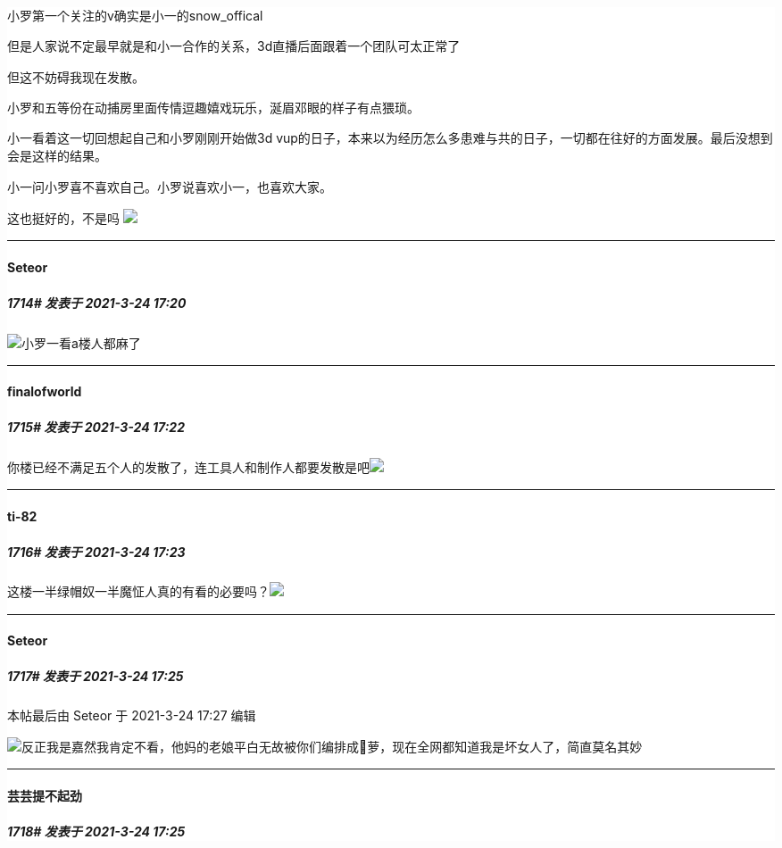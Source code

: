
小罗第一个关注的v确实是小一的snow_offical

但是人家说不定最早就是和小一合作的关系，3d直播后面跟着一个团队可太正常了

但这不妨碍我现在发散。

小罗和五等份在动捕房里面传情逗趣嬉戏玩乐，涎眉邓眼的样子有点猥琐。

小一看着这一切回想起自己和小罗刚刚开始做3d vup的日子，本来以为经历怎么多患难与共的日子，一切都在往好的方面发展。最后没想到会是这样的结果。

小一问小罗喜不喜欢自己。小罗说喜欢小一，也喜欢大家。

这也挺好的，不是吗
<img src="https://static.saraba1st.com/image/smiley/face2017/076.png" referrerpolicy="no-referrer">


-----

####  Seteor  
##### 1714#       发表于 2021-3-24 17:20


<img src="https://static.saraba1st.com/image/smiley/face2017/067.png" referrerpolicy="no-referrer">小罗一看a楼人都麻了


-----

####  finalofworld  
##### 1715#       发表于 2021-3-24 17:22


你楼已经不满足五个人的发散了，连工具人和制作人都要发散是吧<img src="https://static.saraba1st.com/image/smiley/face2017/067.png" referrerpolicy="no-referrer">


-----

####  ti-82  
##### 1716#       发表于 2021-3-24 17:23


这楼一半绿帽奴一半魔怔人真的有看的必要吗？<img src="https://static.saraba1st.com/image/smiley/face2017/067.png" referrerpolicy="no-referrer">


-----

####  Seteor  
##### 1717#       发表于 2021-3-24 17:25


 本帖最后由 Seteor 于 2021-3-24 17:27 编辑 

<img src="https://static.saraba1st.com/image/smiley/face2017/067.png" referrerpolicy="no-referrer">反正我是嘉然我肯定不看，他妈的老娘平白无故被你们编排成🍵萝，现在全网都知道我是坏女人了，简直莫名其妙


-----

####  芸芸提不起劲  
##### 1718#       发表于 2021-3-24 17:25
